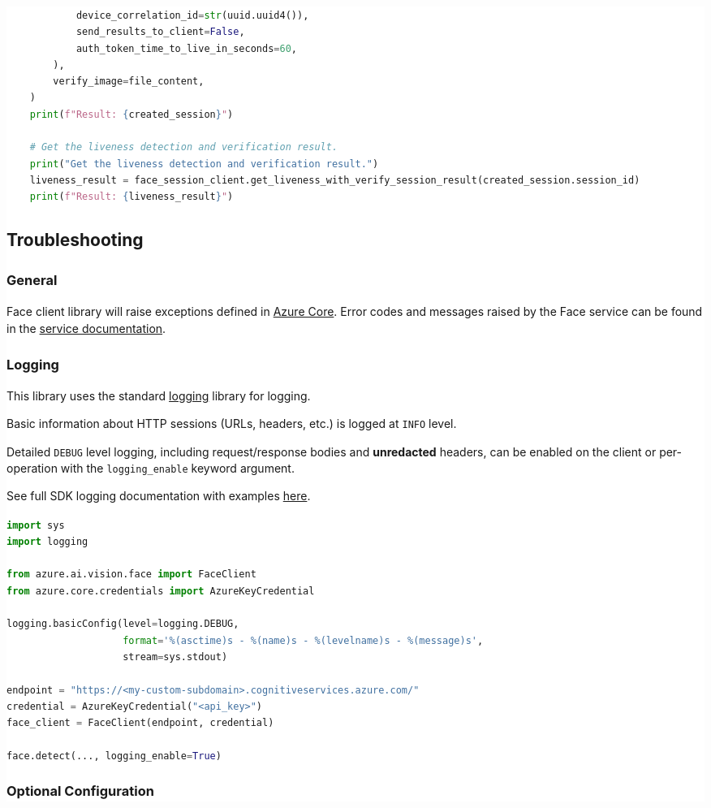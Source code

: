 ```python
            device_correlation_id=str(uuid.uuid4()),
            send_results_to_client=False,
            auth_token_time_to_live_in_seconds=60,
        ),
        verify_image=file_content,
    )
    print(f"Result: {created_session}")

    # Get the liveness detection and verification result.
    print("Get the liveness detection and verification result.")
    liveness_result = face_session_client.get_liveness_with_verify_session_result(created_session.session_id)
    print(f"Result: {liveness_result}")
```

## Troubleshooting

### General

Face client library will raise exceptions defined in [Azure Core][python_azure_core_exceptions].
Error codes and messages raised by the Face service can be found in the [service documentation][face_errors].

### Logging

This library uses the standard [logging][python_logging] library for logging.

Basic information about HTTP sessions (URLs, headers, etc.) is logged at `INFO` level.

Detailed `DEBUG` level logging, including request/response bodies and **unredacted**
headers, can be enabled on the client or per-operation with the `logging_enable` keyword argument.

See full SDK logging documentation with examples [here][sdk_logging_docs].

```python
import sys
import logging

from azure.ai.vision.face import FaceClient
from azure.core.credentials import AzureKeyCredential

logging.basicConfig(level=logging.DEBUG,
                    format='%(asctime)s - %(name)s - %(levelname)s - %(message)s',
                    stream=sys.stdout)

endpoint = "https://<my-custom-subdomain>.cognitiveservices.azure.com/"
credential = AzureKeyCredential("<api_key>")
face_client = FaceClient(endpoint, credential)

face.detect(..., logging_enable=True)
```

### Optional Configuration


[source_code]: https://github.com/Azure/azure-sdk-for-python/tree/main/sdk/face/azure-ai-vision-face/azure/ai/vision/face
[face_pypi]: https://aka.ms/azsdk-python-face-pkg
[face_ref_docs]: https://aka.ms/azsdk-python-face-ref
[face_product_docs]: https://learn.microsoft.com/azure/ai-services/computer-vision/overview-identity
[face_samples]: https://github.com/Azure/azure-sdk-for-python/tree/main/sdk/face/azure-ai-vision-face/samples
[azure_sub]: https://azure.microsoft.com/free/
[azure_role_assignment]: https://learn.microsoft.com/azure/role-based-access-control/role-assignments-steps
[azure_portal_list_face_account]: https://portal.azure.com/#blade/Microsoft_Azure_ProjectOxford/CognitiveServicesHub/Face
[azure_portal_list_cognitive_service_account]: https://portal.azure.com/#view/Microsoft_Azure_ProjectOxford/CognitiveServicesHub/~/AllInOne
[azure_cognitive_service_account]: https://learn.microsoft.com/azure/ai-services/multi-service-resource?tabs=windows&pivots=azportal#supported-services-with-a-multi-service-resource
[azure_portal_create_face_account]: https://ms.portal.azure.com/#create/Microsoft.CognitiveServicesFace
[quick_start_create_account_via_azure_cli]: https://learn.microsoft.com/azure/ai-services/multi-service-resource?tabs=windows&pivots=azcli
[quick_start_create_account_via_azure_powershell]: https://learn.microsoft.com/azure/ai-services/multi-service-resource?tabs=windows&pivots=azpowershell
[get_key_via_azure_portal]: https://learn.microsoft.com/azure/ai-services/multi-service-resource?tabs=windows&pivots=azportal#get-the-keys-for-your-resource
[get_key_via_azure_cli]: https://learn.microsoft.com/azure/ai-services/multi-service-resource?tabs=windows&pivots=azcli#get-the-keys-for-your-resource
[regional_endpoints]: https://azure.microsoft.com/global-infrastructure/services/?products=cognitive-services
[how_to_migrate_resource_to_custom_subdomain]: https://learn.microsoft.com/azure/ai-services/cognitive-services-custom-subdomains#how-does-this-impact-existing-resources
[azure_sdk_python_azure_key_credential]: https://aka.ms/azsdk/python/core/azurekeycredential
[azure_sdk_python_identity]: https://github.com/Azure/azure-sdk-for-python/tree/main/sdk/identity/azure-identity
[custom_subdomain]: https://learn.microsoft.com/azure/cognitive-services/authentication#create-a-resource-with-a-custom-subdomain
[azure_sdk_python_default_azure_credential]: https://github.com/Azure/azure-sdk-for-python/tree/main/sdk/identity/azure-identity#defaultazurecredential
[register_aad_app]: https://learn.microsoft.com/azure/cognitive-services/authentication#assign-a-role-to-a-service-principal
[face_verification]: https://learn.microsoft.com/azure/ai-services/computer-vision/overview-identity#verification
[face_identification]: https://learn.microsoft.com/azure/ai-services/computer-vision/overview-identity#identification
[find_similar]: https://learn.microsoft.com/azure/ai-services/computer-vision/overview-identity#find-similar-faces
[use_person_directory_structure]: https://learn.microsoft.com/azure/ai-services/computer-vision/how-to/use-persondirectory
[evaluate_different_detection_models]: https://learn.microsoft.com/azure/ai-services/computer-vision/how-to/specify-detection-model#evaluate-different-models
[recommended_recognition_model]: https://learn.microsoft.com/azure/ai-services/computer-vision/how-to/specify-recognition-model#recommended-model
[liveness_tutorial]: https://learn.microsoft.com/azure/ai-services/computer-vision/tutorials/liveness
[python_azure_core_exceptions]: https://aka.ms/azsdk/python/core/docs#module-azure.core.exceptions
[face_errors]: https://aka.ms/face-error-codes-and-messages
[python_logging]: https://docs.python.org/3/library/logging.html
[sdk_logging_docs]: https://learn.microsoft.com/azure/developer/python/sdk/azure-sdk-logging
[azure_core_ref_docs]: https://aka.ms/azsdk/python/core/docs
[code_of_conduct]: https://opensource.microsoft.com/codeofconduct/
[authenticate_with_token]: https://learn.microsoft.com/azure/cognitive-services/authentication?tabs=powershell#authenticate-with-an-authentication-token
[azure_identity_credentials]: https://github.com/Azure/azure-sdk-for-python/tree/main/sdk/identity/azure-identity#credentials
[azure_identity_pip]: https://pypi.org/project/azure-identity/
[default_azure_credential]: https://github.com/Azure/azure-sdk-for-python/tree/main/sdk/identity/azure-identity#defaultazurecredential
[pip]: https://pypi.org/project/pip/